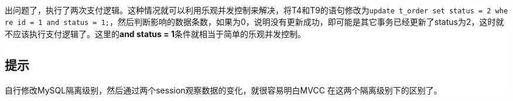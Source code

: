 出问题了，执行了两次支付逻辑。这种情况就可以利用乐观并发控制来解决，将T4和T9的语句修改为`update t_order set status = 2 where id = 1 and status = 1;`，然后判断影响的数据条数，如果为0，说明没有更新成功，即可能是其它事务已经更新了status为2，这时就不应该执行支付逻辑了。这里的**and status = 1**条件就相当于简单的乐观并发控制。

## 提示

自行修改MySQL隔离级别，然后通过两个session观察数据的变化，就很容易明白MVCC 在这两个隔离级别下的区别了。







